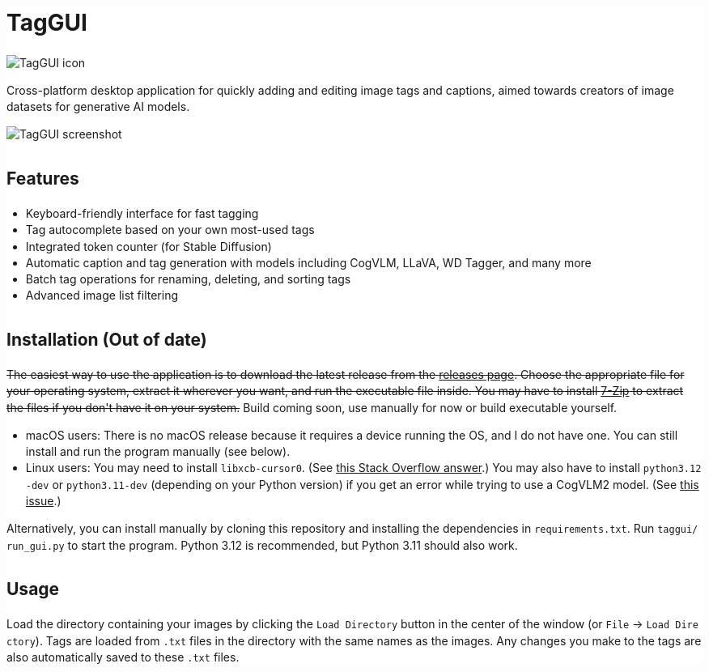 # TagGUI

<img src='images/icon.png' alt='TagGUI icon' width='128'>

Cross-platform desktop application for quickly adding and editing image tags
and captions, aimed towards creators of image datasets for generative AI
models.

<img src='images/screenshot-v1.25.0.png' alt='TagGUI screenshot' width='100%'>

## Features

- Keyboard-friendly interface for fast tagging
- Tag autocomplete based on your own most-used tags
- Integrated token counter (for Stable Diffusion)
- Automatic caption and tag generation with models including CogVLM, LLaVA, WD
  Tagger, and many more
- Batch tag operations for renaming, deleting, and sorting tags
- Advanced image list filtering

## Installation (Out of date)

~~The easiest way to use the application is to download the latest release from
the [releases page](https://www.github.com/jacket430/jacketstaggui/releases).
Choose the appropriate file for your operating system, extract it wherever you
want, and run the executable file inside.
You may have to install [7-Zip](https://www.7-zip.org/download.html) to
extract the files if you don't have it on your system.~~ Build coming soon, use manually for now or build executable yourself.

- macOS users: There is no macOS release because it requires a device running
  the OS, and I do not have one. You can still install and run the program
  manually (see below).
- Linux users: You may need to install `libxcb-cursor0`.
  (See [this Stack Overflow answer](https://stackoverflow.com/a/75941575).) You
  may also have to install `python3.12-dev` or `python3.11-dev` (depending on
  your Python version) if you get an error while trying to use a CogVLM2
  model. (See [this issue](https://github.com/jhc13/taggui/issues/234).)

Alternatively, you can install manually by cloning this repository and
installing the dependencies in `requirements.txt`.
Run `taggui/run_gui.py` to start the program.
Python 3.12 is recommended, but Python 3.11 should also work.

## Usage

Load the directory containing your images by clicking the `Load Directory`
button in the center of the window (or `File` -> `Load Directory`).
Tags are loaded from `.txt` files in the directory with the same names as the
images.
Any changes you make to the tags are also automatically saved to these `.txt`
files.

